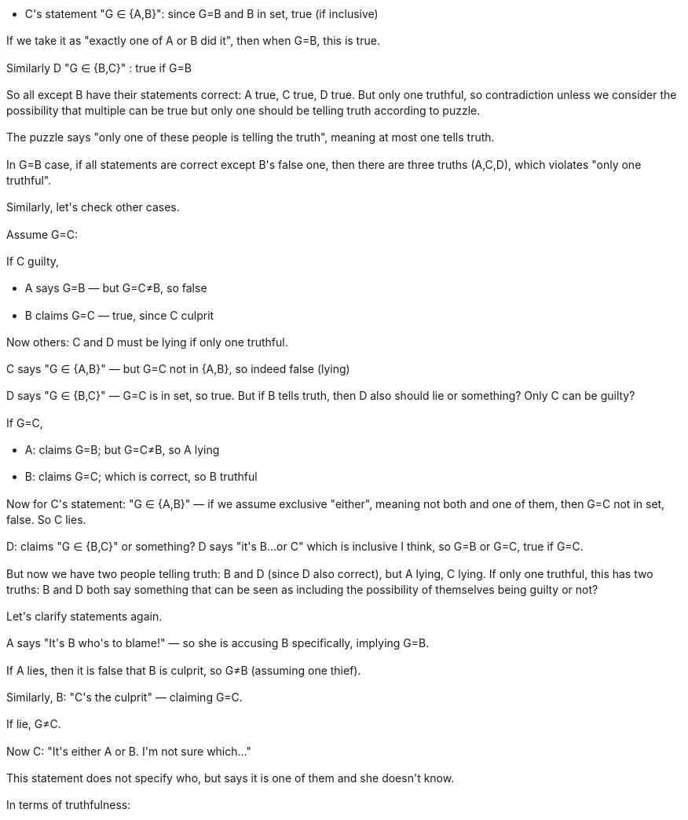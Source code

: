 - C's statement "G ∈ {A,B}": since G=B and B in set, true (if inclusive)

If we take it as "exactly one of A or B did it", then when G=B, this is true.

Similarly D "G ∈ {B,C}" : true if G=B

So all except B have their statements correct: A true, C true, D true. But only one truthful, so contradiction unless we consider the possibility that multiple can be true but only one should be telling truth according to puzzle.

The puzzle says "only one of these people is telling the truth", meaning at most one tells truth.

In G=B case, if all statements are correct except B's false one, then there are three truths (A,C,D), which violates "only one truthful".

Similarly, let's check other cases.

Assume G=C:

If C guilty,

- A says G=B — but G=C≠B, so false

- B claims G=C — true, since C culprit

Now others: C and D must be lying if only one truthful.

C says "G ∈ {A,B}" — but G=C not in {A,B}, so indeed false (lying)

D says "G ∈ {B,C}" — G=C is in set, so true. But if B tells truth, then D also should lie or something? Only C can be guilty?

If G=C,

- A: claims G=B; but G=C≠B, so A lying

- B: claims G=C; which is correct, so B truthful

Now for C's statement: "G ∈ {A,B}" — if we assume exclusive "either", meaning not both and one of them, then G=C not in set, false. So C lies.

D: claims "G ∈ {B,C}" or something? D says "it's B...or C" which is inclusive I think, so G=B or G=C, true if G=C.

But now we have two people telling truth: B and D (since D also correct), but A lying, C lying. If only one truthful, this has two truths: B and D both say something that can be seen as including the possibility of themselves being guilty or not?

Let's clarify statements again.

A says "It's B who's to blame!" — so she is accusing B specifically, implying G=B.

If A lies, then it is false that B is culprit, so G≠B (assuming one thief).

Similarly, B: "C's the culprit" — claiming G=C.

If lie, G≠C.

Now C: "It's either A or B. I'm not sure which..." 

This statement does not specify who, but says it is one of them and she doesn't know.

In terms of truthfulness:
